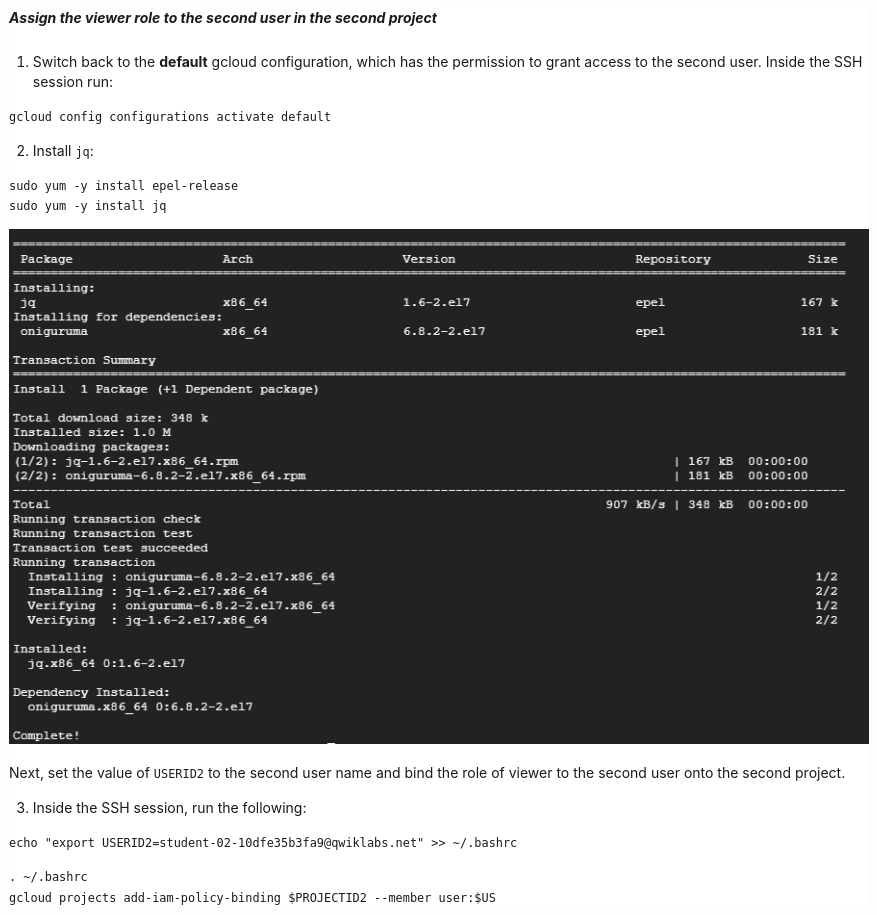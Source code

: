 ##### Assign the viewer role to the second user in the second project

1. Switch back to the **default** gcloud configuration, which has the permission to grant access to the second user. Inside the SSH session run:

```
gcloud config configurations activate default
```

2. Install `jq`:

```
sudo yum -y install epel-release
sudo yum -y install jq
```

![](Pasted_image_20240207221051.png)

Next, set the value of `USERID2` to the second user name and bind the role of viewer to the second user onto the second project.

3. Inside the SSH session, run the following:

```
echo "export USERID2=student-02-10dfe35b3fa9@qwiklabs.net" >> ~/.bashrc
```

```
. ~/.bashrc
gcloud projects add-iam-policy-binding $PROJECTID2 --member user:$US
```
